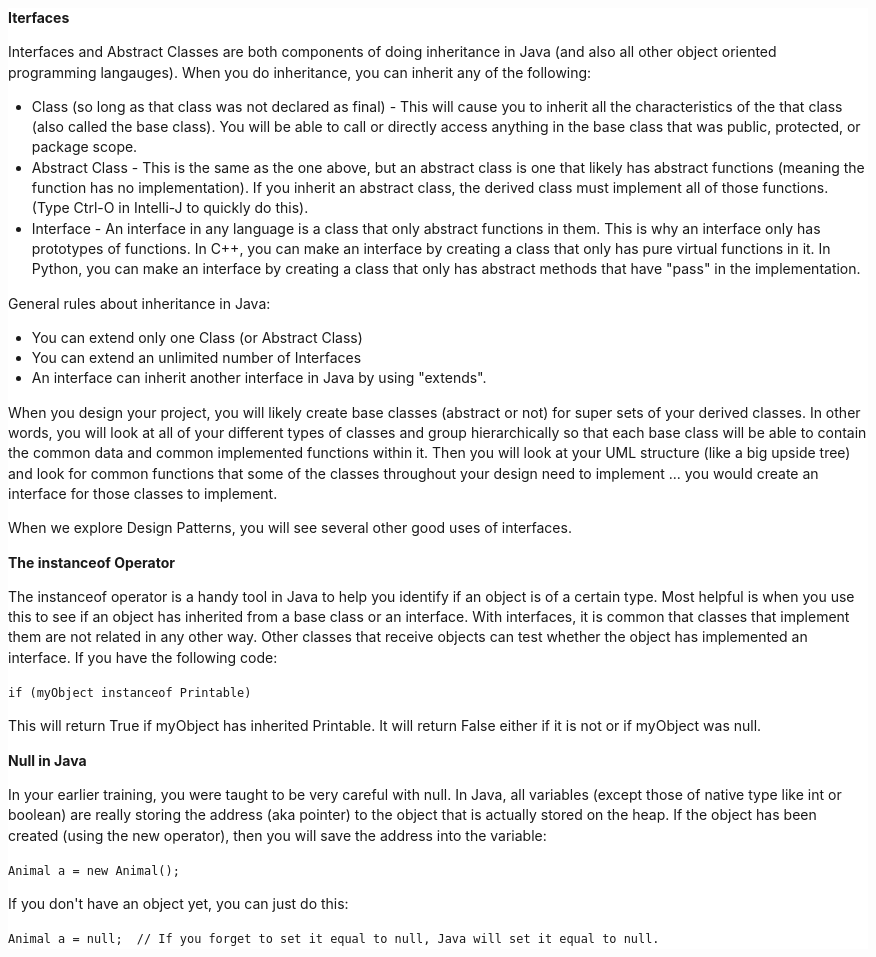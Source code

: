 **Iterfaces**

Interfaces and Abstract Classes are both components of doing inheritance in Java (and also all other object oriented programming langauges).  When you do inheritance, you can inherit any of the following:
* Class (so long as that class was not declared as final) - This will cause you to inherit all the characteristics of the that class (also called the base class).  You will be able to call or directly access anything in the base class that was public, protected, or package scope.
* Abstract Class - This is the same as the one above, but an abstract class is one that likely has abstract functions (meaning the function has no implementation).  If you inherit an abstract class, the derived class must implement all of those functions. (Type Ctrl-O in Intelli-J to quickly do this).
* Interface - An interface in any language is a class that only abstract functions in them. This is why an interface only has prototypes of functions.  In C++, you can make an interface by creating a class that only has pure virtual functions in it.  In Python, you can make an interface by creating a class that only has abstract methods that have "pass" in the implementation.

General rules about inheritance in Java:
* You can extend only one Class (or Abstract Class)
* You can extend an unlimited number of Interfaces
* An interface can inherit another interface in Java by using "extends".  

When you design your project, you will likely create base classes (abstract or not) for super sets of your derived classes.  In other words, you will look at all of your different types of classes and group hierarchically so that each base class will be able to contain the common data and common implemented functions within it.  Then you will look at your UML structure (like a big upside tree) and look for common functions that some of the classes throughout your design need to implement ... you would create an interface for those classes to implement.

When we explore Design Patterns, you will see several other good uses of interfaces.

**The instanceof Operator**

The instanceof operator is a handy tool in Java to help you identify if an object is of a certain type.  Most helpful is when you use this to see if an object has inherited from a base class or an interface.  With interfaces, it is common that classes that implement them are not related in any other way.  Other classes that receive objects can test whether the object has implemented an interface.  If you have the following code:

    if (myObject instanceof Printable)

This will return True if myObject has inherited Printable.  It will return False either if it is not or if myObject was null.

**Null in Java**

In your earlier training, you were taught to be very careful with null.  In Java, all variables (except those of native type like int or boolean) are really storing the address (aka pointer) to the object that is actually stored on the heap.  If the object has been created (using the new operator), then you will save the address into the variable:

    Animal a = new Animal();

If you don't have an object yet, you can just do this:

    Animal a = null;  // If you forget to set it equal to null, Java will set it equal to null. 
